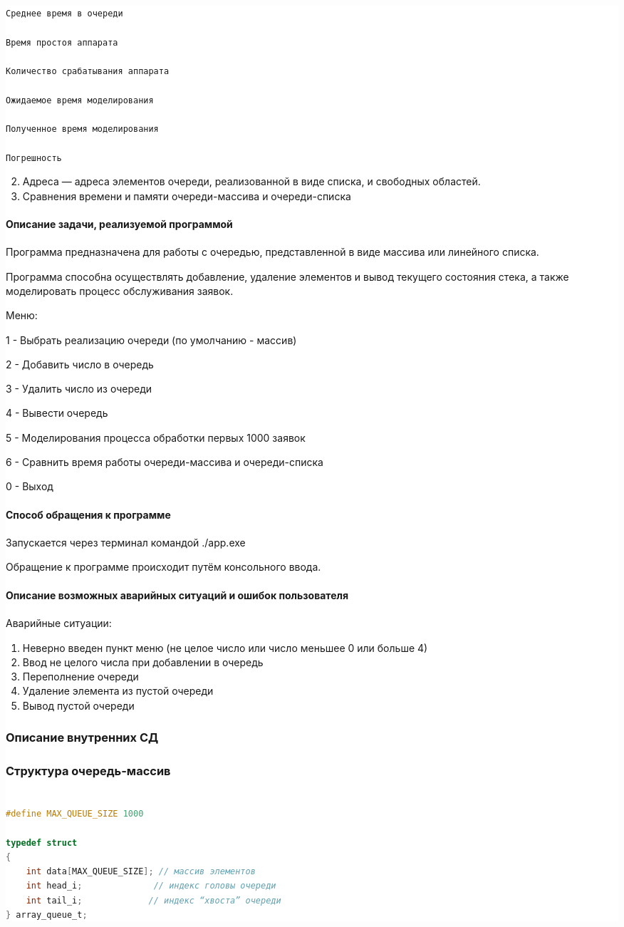     Среднее время в очереди 

    Время простоя аппарата 

    Количество срабатывания аппарата

    Ожидаемое время моделирования

    Полученное время моделирования 

    Погрешность 
    
2. Адреса — адреса элементов очереди, реализованной в виде списка, и
свободных областей.
3. Сравнения времени и памяти очереди-массива и очереди-списка


#### Описание задачи, реализуемой программой

Программа предназначена для работы с очередью, представленной в виде массива или линейного списка.

Программа способна осуществлять добавление, удаление элементов и вывод текущего состояния стека, а также моделировать процесс обслуживания заявок.

Меню:

1 - Выбрать реализацию очереди (по умолчанию - массив)

2 - Добавить число в очередь

3 - Удалить число из очереди

4 - Вывести очередь

5 - Моделирования процесса обработки первых 1000 заявок

6 - Сравнить время работы очереди-массива и очереди-списка

0 - Выход


#### Способ обращения к программе

Запускается через терминал командой ./app.exe

Обращение к программе происходит путём консольного ввода.

#### Описание возможных аварийных ситуаций и ошибок пользователя

Аварийные ситуации:

1. Неверно введен пункт меню (не целое число или число меньшее 0 или больше 4)
2. Ввод не целого числа при добавлении в очередь
3. Переполнение очереди
4. Удаление элемента из пустой очереди
5. Вывод пустой очереди


### Описание внутренних СД

### Структура очередь-массив
```c

#define MAX_QUEUE_SIZE 1000

typedef struct
{
    int data[MAX_QUEUE_SIZE]; // массив элементов
    int head_i;              // индекс головы очереди
    int tail_i;             // индекс “хвоста” очереди
} array_queue_t;

```